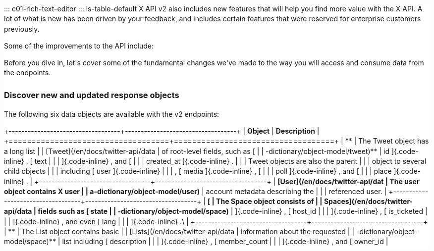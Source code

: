 ::: c01-rich-text-editor
::: is-table-default
X API v2 also includes new features that will help you find more value
with the X API. A lot of what is new has been driven by your feedback,
and includes certain features that were reserved for enterprise
customers previously.

Some of the improvements to the API include:

Before you dive in, let's cover some of the fundamental changes we've
made to the way you will access and consume data from the endpoints.

### Discover new and updated response objects

The following six data objects are available with the v2 endpoints:

+-----------------------------------+-----------------------------------+
| **Object**                        | **Description**                   |
+===================================+===================================+
| **                                | The Tweet object has a long list  |
| [Tweet](/en/docs/twitter-api/data | of root-level fields, such as [   |
| -dictionary/object-model/tweet)** | id ]{.code-inline} , [ text       |
|                                   | ]{.code-inline} , and [           |
|                                   | created_at ]{.code-inline} .      |
|                                   | Tweet objects are also the parent |
|                                   | object to several child objects   |
|                                   | including [ user ]{.code-inline}  |
|                                   | , [ media ]{.code-inline} , [     |
|                                   | poll ]{.code-inline} , and [      |
|                                   | place ]{.code-inline} .           |
+-----------------------------------+-----------------------------------+
| **[User](/en/docs/twitter-api/dat | The user object contains X user   |
| a-dictionary/object-model/user)** | account metadata describing the   |
|                                   | referenced user.                  |
+-----------------------------------+-----------------------------------+
| **[                               | The Space object consists of      |
| Spaces](/en/docs/twitter-api/data | fields such as [ state            |
| -dictionary/object-model/space)** | ]{.code-inline} , [ host_id       |
|                                   | ]{.code-inline} , [ is_ticketed   |
|                                   | ]{.code-inline} , and even [ lang |
|                                   | ]{.code-inline} .\                |
+-----------------------------------+-----------------------------------+
| **                                | The List object contains basic    |
| [Lists](/en/docs/twitter-api/data | information about the requested   |
| -dictionary/object-model/space)** | list including [ description      |
|                                   | ]{.code-inline} , [ member_count  |
|                                   | ]{.code-inline} , and [ owner_id  |